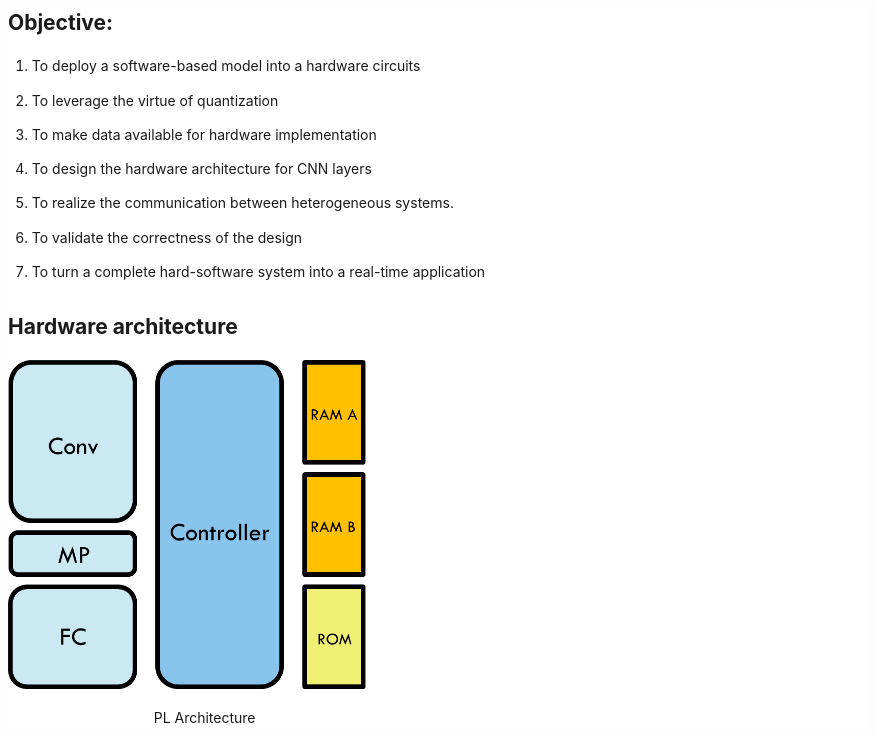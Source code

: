 ## Objective:

1. To deploy a software-based model into a hardware circuits

2. To leverage the virtue of quantization

3. To make data available for hardware implementation

4. To design the hardware architecture for CNN layers

5. To realize the communication between heterogeneous systems.

6. To validate the correctness of the design

7. To turn a complete hard-software system into a real-time application

## Hardware architecture

<img align="mid" src=ImagesForREADME/PL_Architecture.png width="360">

&nbsp;&nbsp;&nbsp;&nbsp;&nbsp;&nbsp;&nbsp;&nbsp;&nbsp;&nbsp;&nbsp;&nbsp;&nbsp;&nbsp;&nbsp;&nbsp;&nbsp;&nbsp;&nbsp;&nbsp;&nbsp;&nbsp;&nbsp;&nbsp;&nbsp;&nbsp;&nbsp;&nbsp;&nbsp;&nbsp;&nbsp;&nbsp;&nbsp;&nbsp;&nbsp;&nbsp; PL Architecture
